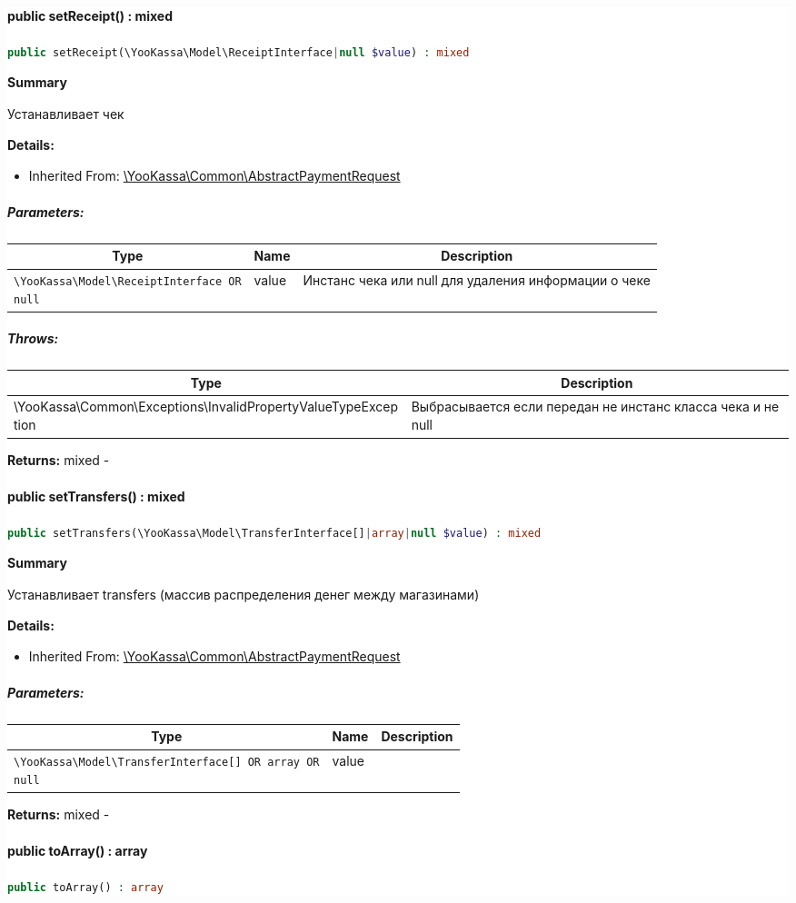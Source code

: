 
<a name="method_setReceipt" class="anchor"></a>
#### public setReceipt() : mixed

```php
public setReceipt(\YooKassa\Model\ReceiptInterface|null $value) : mixed
```

**Summary**

Устанавливает чек

**Details:**
* Inherited From: [\YooKassa\Common\AbstractPaymentRequest](../classes/YooKassa-Common-AbstractPaymentRequest.md)

##### Parameters:
| Type | Name | Description |
| ---- | ---- | ----------- |
| <code lang="php">\YooKassa\Model\ReceiptInterface OR null</code> | value  | Инстанс чека или null для удаления информации о чеке |

##### Throws:
| Type | Description |
| ---- | ----------- |
| \YooKassa\Common\Exceptions\InvalidPropertyValueTypeException | Выбрасывается если передан не инстанс класса чека и не null |

**Returns:** mixed - 


<a name="method_setTransfers" class="anchor"></a>
#### public setTransfers() : mixed

```php
public setTransfers(\YooKassa\Model\TransferInterface[]|array|null $value) : mixed
```

**Summary**

Устанавливает transfers (массив распределения денег между магазинами)

**Details:**
* Inherited From: [\YooKassa\Common\AbstractPaymentRequest](../classes/YooKassa-Common-AbstractPaymentRequest.md)

##### Parameters:
| Type | Name | Description |
| ---- | ---- | ----------- |
| <code lang="php">\YooKassa\Model\TransferInterface[] OR array OR null</code> | value  |  |

**Returns:** mixed - 


<a name="method_toArray" class="anchor"></a>
#### public toArray() : array

```php
public toArray() : array
```
